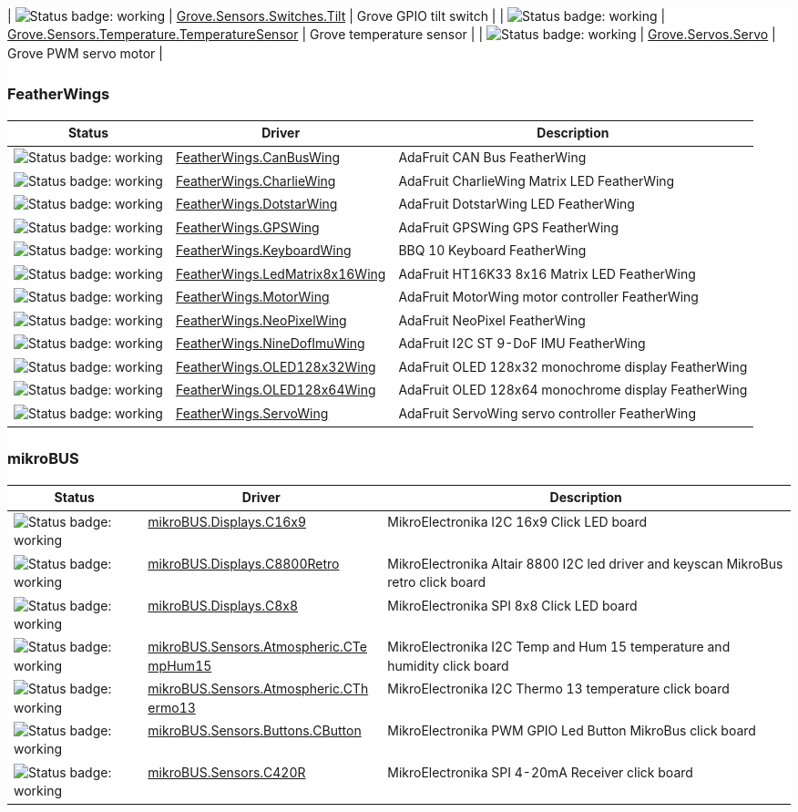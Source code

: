 | <img alt="Status badge: working" src="https://img.shields.io/badge/Working-brightgreen"/> | [Grove.Sensors.Switches.Tilt](/docs/api/Meadow.Foundation.Grove/Meadow.Foundation.Grove.Sensors.Switches.Tilt) | Grove GPIO tilt switch |
| <img alt="Status badge: working" src="https://img.shields.io/badge/Working-brightgreen"/> | [Grove.Sensors.Temperature.TemperatureSensor](/docs/api/Meadow.Foundation.Grove/Meadow.Foundation.Grove.Sensors.Temperature.TemperatureSensor) | Grove temperature sensor |
| <img alt="Status badge: working" src="https://img.shields.io/badge/Working-brightgreen"/> | [Grove.Servos.Servo](/docs/api/Meadow.Foundation.Grove/Meadow.Foundation.Grove.Servos.Servo) | Grove PWM servo motor |

### FeatherWings

| Status | Driver | Description |
|--------|--------|-------------|
| <img alt="Status badge: working" src="https://img.shields.io/badge/Working-brightgreen"/> | [FeatherWings.CanBusWing](/docs/api/Meadow.Foundation.FeatherWings/Meadow.Foundation.FeatherWings.CanBusWing) | AdaFruit CAN Bus FeatherWing |
| <img alt="Status badge: working" src="https://img.shields.io/badge/Working-brightgreen"/> | [FeatherWings.CharlieWing](/docs/api/Meadow.Foundation.FeatherWings/Meadow.Foundation.FeatherWings.CharlieWing) | AdaFruit CharlieWing Matrix LED FeatherWing |
| <img alt="Status badge: working" src="https://img.shields.io/badge/Working-brightgreen"/> | [FeatherWings.DotstarWing](/docs/api/Meadow.Foundation.FeatherWings/Meadow.Foundation.FeatherWings.DotstarWing) | AdaFruit DotstarWing LED FeatherWing |
| <img alt="Status badge: working" src="https://img.shields.io/badge/Working-brightgreen"/> | [FeatherWings.GPSWing](/docs/api/Meadow.Foundation.FeatherWings/Meadow.Foundation.FeatherWings.GPSWing) | AdaFruit GPSWing GPS FeatherWing |
| <img alt="Status badge: working" src="https://img.shields.io/badge/Working-brightgreen"/> | [FeatherWings.KeyboardWing](/docs/api/Meadow.Foundation.FeatherWings/Meadow.Foundation.FeatherWings.KeyboardWing) | BBQ 10 Keyboard FeatherWing |
| <img alt="Status badge: working" src="https://img.shields.io/badge/Working-brightgreen"/> | [FeatherWings.LedMatrix8x16Wing](/docs/api/Meadow.Foundation.FeatherWings/Meadow.Foundation.FeatherWings.LedMatrix8x16Wing) | AdaFruit HT16K33 8x16 Matrix LED FeatherWing |
| <img alt="Status badge: working" src="https://img.shields.io/badge/Working-brightgreen"/> | [FeatherWings.MotorWing](/docs/api/Meadow.Foundation.FeatherWings/Meadow.Foundation.FeatherWings.MotorWing) | AdaFruit MotorWing motor controller FeatherWing |
| <img alt="Status badge: working" src="https://img.shields.io/badge/Working-brightgreen"/> | [FeatherWings.NeoPixelWing](/docs/api/Meadow.Foundation.FeatherWings/Meadow.Foundation.FeatherWings.NeoPixelWing) | AdaFruit NeoPixel FeatherWing |
| <img alt="Status badge: working" src="https://img.shields.io/badge/Working-brightgreen"/> | [FeatherWings.NineDofImuWing](/docs/api/Meadow.Foundation.FeatherWings/Meadow.Foundation.FeatherWings.NineDofImuWing) | AdaFruit I2C ST 9-DoF IMU FeatherWing |
| <img alt="Status badge: working" src="https://img.shields.io/badge/Working-brightgreen"/> | [FeatherWings.OLED128x32Wing](/docs/api/Meadow.Foundation.FeatherWings/Meadow.Foundation.FeatherWings.OLED128x32Wing) | AdaFruit OLED 128x32 monochrome display FeatherWing |
| <img alt="Status badge: working" src="https://img.shields.io/badge/Working-brightgreen"/> | [FeatherWings.OLED128x64Wing](/docs/api/Meadow.Foundation.FeatherWings/Meadow.Foundation.FeatherWings.OLED128x64Wing) | AdaFruit OLED 128x64 monochrome display FeatherWing |
| <img alt="Status badge: working" src="https://img.shields.io/badge/Working-brightgreen"/> | [FeatherWings.ServoWing](/docs/api/Meadow.Foundation.FeatherWings/Meadow.Foundation.FeatherWings.ServoWing) | AdaFruit ServoWing servo controller FeatherWing |

### mikroBUS

| Status | Driver | Description |
|--------|--------|-------------|
| <img alt="Status badge: working" src="https://img.shields.io/badge/Working-brightgreen"/> | [mikroBUS.Displays.C16x9](/docs/api/Meadow.Foundation.mikroBUS/Meadow.Foundation.mikroBUS.Displays.C16x9) | MikroElectronika I2C 16x9 Click LED board |
| <img alt="Status badge: working" src="https://img.shields.io/badge/Working-brightgreen"/> | [mikroBUS.Displays.C8800Retro](/docs/api/Meadow.Foundation.mikroBUS/Meadow.Foundation.mikroBUS.Displays.C8800Retro) | MikroElectronika Altair 8800 I2C led driver and keyscan MikroBus retro click board |
| <img alt="Status badge: working" src="https://img.shields.io/badge/Working-brightgreen"/> | [mikroBUS.Displays.C8x8](/docs/api/Meadow.Foundation.mikroBUS/Meadow.Foundation.mikroBUS.Displays.C8x8) | MikroElectronika SPI 8x8 Click LED board |
| <img alt="Status badge: working" src="https://img.shields.io/badge/Working-brightgreen"/> | [mikroBUS.Sensors.Atmospheric.CTempHum15](/docs/api/Meadow.Foundation.mikroBUS/Meadow.Foundation.mikroBUS.Sensors.Atmospheric.CTempHum15) | MikroElectronika I2C Temp and Hum 15 temperature and humidity click board |
| <img alt="Status badge: working" src="https://img.shields.io/badge/Working-brightgreen"/> | [mikroBUS.Sensors.Atmospheric.CThermo13](/docs/api/Meadow.Foundation.mikroBUS/Meadow.Foundation.mikroBUS.Sensors.Atmospheric.CThermo13) | MikroElectronika I2C Thermo 13 temperature click board |
| <img alt="Status badge: working" src="https://img.shields.io/badge/Working-brightgreen"/> | [mikroBUS.Sensors.Buttons.CButton](/docs/api/Meadow.Foundation.mikroBUS/Meadow.Foundation.mikroBUS.Sensors.Buttons.CButton) | MikroElectronika PWM GPIO Led Button MikroBus click board |
| <img alt="Status badge: working" src="https://img.shields.io/badge/Working-brightgreen"/> | [mikroBUS.Sensors.C420R](/docs/api/Meadow.Foundation.mikroBUS/Meadow.Foundation.mikroBUS.Sensors.C420R) | MikroElectronika SPI 4-20mA Receiver click board |